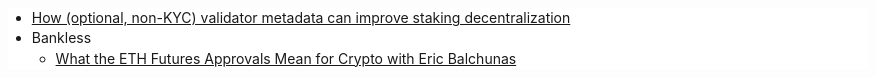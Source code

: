   - [How (optional, non-KYC) validator metadata can improve staking decentralization](https://ethresear.ch/t/how-optional-non-kyc-validator-metadata-can-improve-staking-decentralization/17032)
- Bankless
  - [What the ETH Futures Approvals Mean for Crypto with Eric Balchunas](http://sites.libsyn.com/247424/what-the-eth-futures-approvals-mean-for-crypto-with-eric-balchunas)
